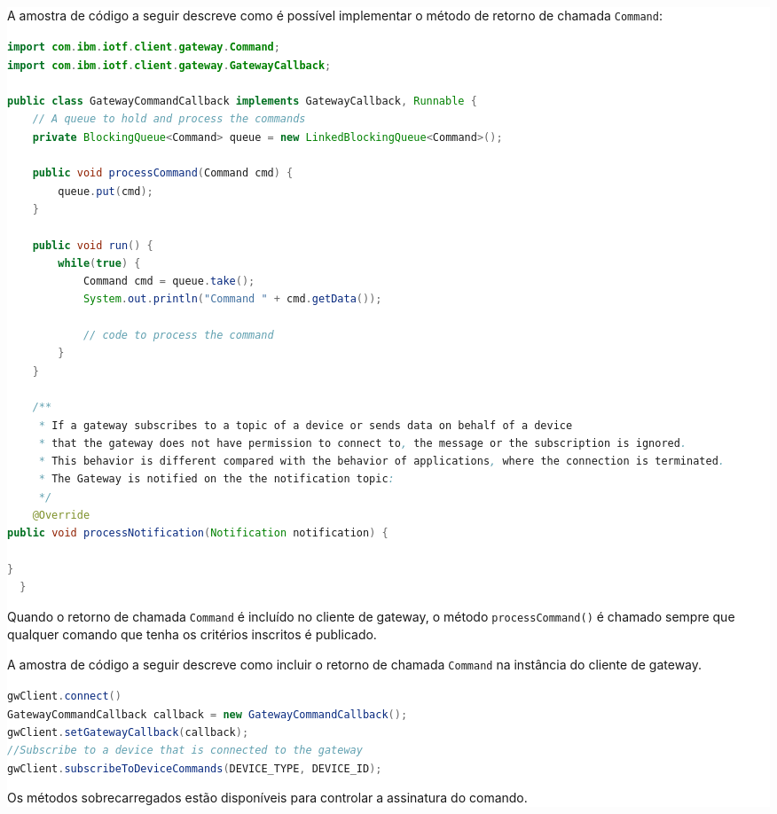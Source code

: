 A amostra de código a seguir descreve como é possível implementar o método de retorno de chamada `Command`:

```java
import com.ibm.iotf.client.gateway.Command;
import com.ibm.iotf.client.gateway.GatewayCallback;

public class GatewayCommandCallback implements GatewayCallback, Runnable {
	// A queue to hold and process the commands
	private BlockingQueue<Command> queue = new LinkedBlockingQueue<Command>();

	public void processCommand(Command cmd) {
  	    queue.put(cmd);
  	}

  	public void run() {
  	    while(true) {
  	        Command cmd = queue.take();
  	        System.out.println("Command " + cmd.getData());

  	        // code to process the command
  	    }
  	}

  	/**
	 * If a gateway subscribes to a topic of a device or sends data on behalf of a device
	 * that the gateway does not have permission to connect to, the message or the subscription is ignored.
	 * This behavior is different compared with the behavior of applications, where the connection is terminated.
	 * The Gateway is notified on the the notification topic:
	 */
  	@Override
public void processNotification(Notification notification) {

}
  }

```
Quando o retorno de chamada `Command` é incluído no cliente de gateway, o método `processCommand()` é chamado sempre que qualquer comando que tenha os critérios inscritos é publicado.

A amostra de código a seguir descreve como incluir o retorno de chamada `Command` na instância do cliente de gateway.

```java
gwClient.connect()
GatewayCommandCallback callback = new GatewayCommandCallback();
gwClient.setGatewayCallback(callback);
//Subscribe to a device that is connected to the gateway
gwClient.subscribeToDeviceCommands(DEVICE_TYPE, DEVICE_ID);
```

Os métodos sobrecarregados estão disponíveis para controlar a assinatura do comando.
